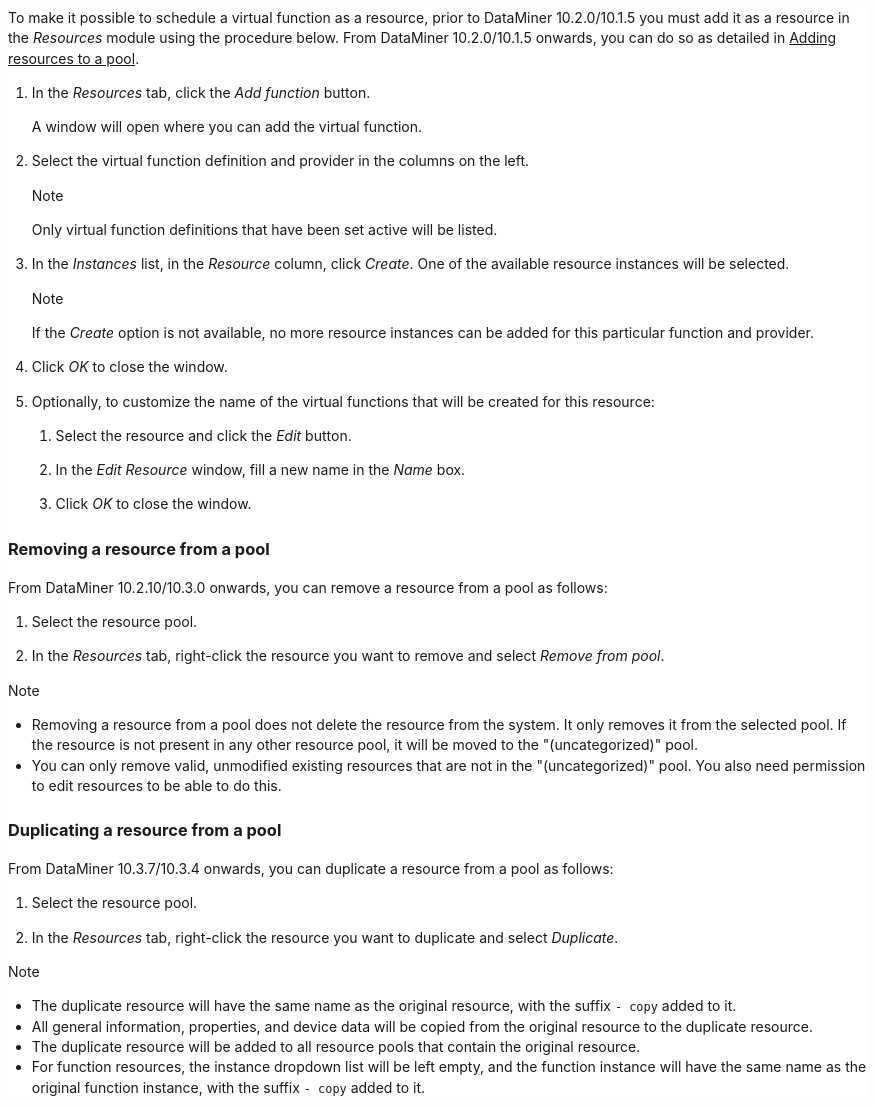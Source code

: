To make it possible to schedule a virtual function as a resource, prior to DataMiner 10.2.0/10.1.5 you must add it as a resource in the *Resources* module using the procedure below. From DataMiner 10.2.0/10.1.5 onwards, you can do so as detailed in [Adding resources to a pool](#adding-resources-to-a-pool).

1. In the *Resources* tab, click the *Add function* button.

   A window will open where you can add the virtual function.

1. Select the virtual function definition and provider in the columns on the left.

   > [!NOTE]
   > Only virtual function definitions that have been set active will be listed.

1. In the *Instances* list, in the *Resource* column, click *Create*. One of the available resource instances will be selected.

   > [!NOTE]
   > If the *Create* option is not available, no more resource instances can be added for this particular function and provider.

1. Click *OK* to close the window.

1. Optionally, to customize the name of the virtual functions that will be created for this resource:

   1. Select the resource and click the *Edit* button.

   1. In the *Edit Resource* window, fill a new name in the *Name* box.

   1. Click *OK* to close the window.

### Removing a resource from a pool

From DataMiner 10.2.10/10.3.0 onwards, you can remove a resource from a pool as follows:

1. Select the resource pool.

1. In the *Resources* tab, right-click the resource you want to remove and select *Remove from pool*.

> [!NOTE]
>
> - Removing a resource from a pool does not delete the resource from the system. It only removes it from the selected pool. If the resource is not present in any other resource pool, it will be moved to the "(uncategorized)" pool.
> - You can only remove valid, unmodified existing resources that are not in the "(uncategorized)" pool. You also need permission to edit resources to be able to do this.

### Duplicating a resource from a pool

From DataMiner 10.3.7/10.3.4 onwards, you can duplicate a resource from a pool as follows: 

1. Select the resource pool.

1. In the *Resources* tab, right-click the resource you want to duplicate and select *Duplicate*.

> [!NOTE]
>
> - The duplicate resource will have the same name as the original resource, with the suffix `- copy` added to it.
> - All general information, properties, and device data will be copied from the original resource to the duplicate resource.
> - The duplicate resource will be added to all resource pools that contain the original resource.
> - For function resources, the instance dropdown list will be left empty, and the function instance will have the same name as the original function instance, with the suffix `- copy` added to it.
